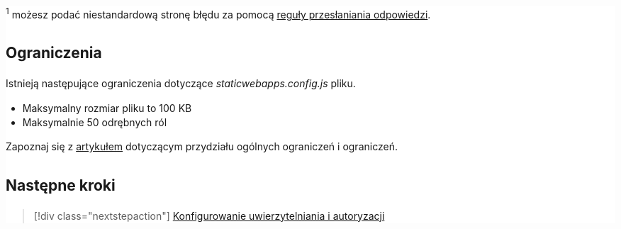 <sup>1</sup> możesz podać niestandardową stronę błędu za pomocą [reguły przesłaniania odpowiedzi](#response-overrides).

## <a name="restrictions"></a>Ograniczenia

Istnieją następujące ograniczenia dotyczące _staticwebapps.config.js_ pliku.

- Maksymalny rozmiar pliku to 100 KB
- Maksymalnie 50 odrębnych ról

Zapoznaj się z [artykułem](quotas.md) dotyczącym przydziału ogólnych ograniczeń i ograniczeń.

## <a name="next-steps"></a>Następne kroki

> [!div class="nextstepaction"]
> [Konfigurowanie uwierzytelniania i autoryzacji](authentication-authorization.md)
